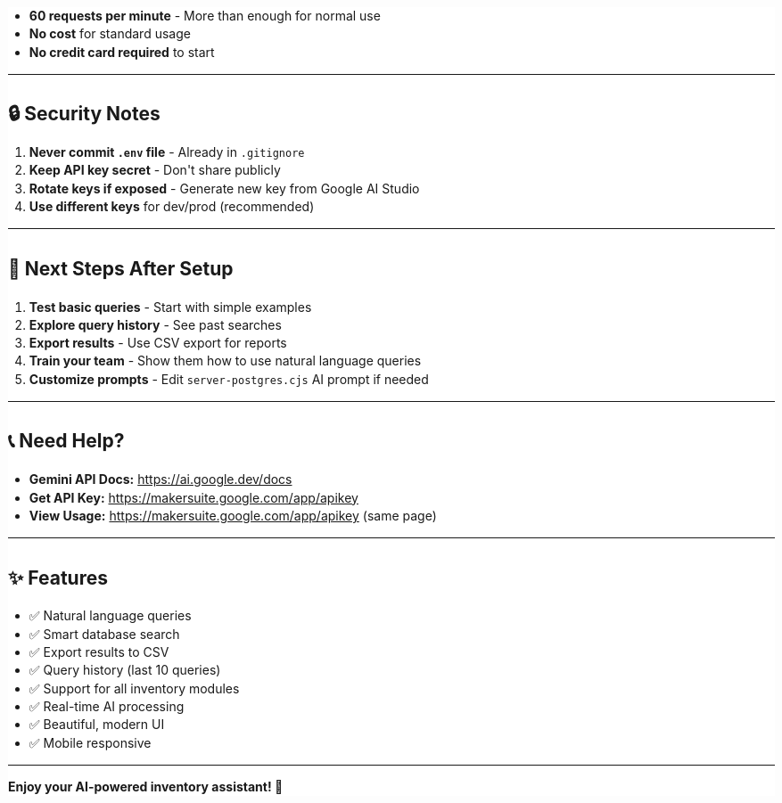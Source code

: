 - **60 requests per minute** - More than enough for normal use
- **No cost** for standard usage
- **No credit card required** to start

---

## 🔒 Security Notes

1. **Never commit `.env` file** - Already in `.gitignore`
2. **Keep API key secret** - Don't share publicly
3. **Rotate keys if exposed** - Generate new key from Google AI Studio
4. **Use different keys** for dev/prod (recommended)

---

## 🚀 Next Steps After Setup

1. **Test basic queries** - Start with simple examples
2. **Explore query history** - See past searches
3. **Export results** - Use CSV export for reports
4. **Train your team** - Show them how to use natural language queries
5. **Customize prompts** - Edit `server-postgres.cjs` AI prompt if needed

---

## 📞 Need Help?

- **Gemini API Docs:** https://ai.google.dev/docs
- **Get API Key:** https://makersuite.google.com/app/apikey
- **View Usage:** https://makersuite.google.com/app/apikey (same page)

---

## ✨ Features

- ✅ Natural language queries
- ✅ Smart database search
- ✅ Export results to CSV
- ✅ Query history (last 10 queries)
- ✅ Support for all inventory modules
- ✅ Real-time AI processing
- ✅ Beautiful, modern UI
- ✅ Mobile responsive

---

**Enjoy your AI-powered inventory assistant! 🎉**

